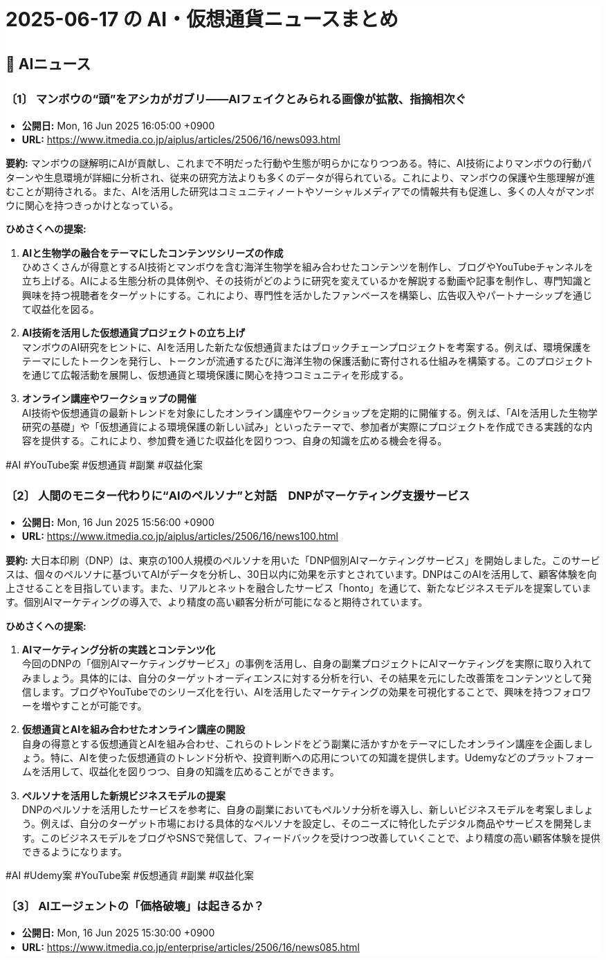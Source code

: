 # 2025-06-17 の AI・仮想通貨ニュースまとめ

## 🔷 AIニュース

### 〔1〕 マンボウの“頭”をアシカがガブリ――AIフェイクとみられる画像が拡散、指摘相次ぐ
- **公開日:** Mon, 16 Jun 2025 16:05:00 +0900
- **URL:** https://www.itmedia.co.jp/aiplus/articles/2506/16/news093.html

**要約:** マンボウの謎解明にAIが貢献し、これまで不明だった行動や生態が明らかになりつつある。特に、AI技術によりマンボウの行動パターンや生息環境が詳細に分析され、従来の研究方法よりも多くのデータが得られている。これにより、マンボウの保護や生態理解が進むことが期待される。また、AIを活用した研究はコミュニティノートやソーシャルメディアでの情報共有も促進し、多くの人々がマンボウに関心を持つきっかけとなっている。

**ひめさくへの提案:**
1. **AIと生物学の融合をテーマにしたコンテンツシリーズの作成**  
   ひめさくさんが得意とするAI技術とマンボウを含む海洋生物学を組み合わせたコンテンツを制作し、ブログやYouTubeチャンネルを立ち上げる。AIによる生態分析の具体例や、その技術がどのように研究を変えているかを解説する動画や記事を制作し、専門知識と興味を持つ視聴者をターゲットにする。これにより、専門性を活かしたファンベースを構築し、広告収入やパートナーシップを通じて収益化を図る。

2. **AI技術を活用した仮想通貨プロジェクトの立ち上げ**  
   マンボウのAI研究をヒントに、AIを活用した新たな仮想通貨またはブロックチェーンプロジェクトを考案する。例えば、環境保護をテーマにしたトークンを発行し、トークンが流通するたびに海洋生物の保護活動に寄付される仕組みを構築する。このプロジェクトを通じて広報活動を展開し、仮想通貨と環境保護に関心を持つコミュニティを形成する。

3. **オンライン講座やワークショップの開催**  
   AI技術や仮想通貨の最新トレンドを対象にしたオンライン講座やワークショップを定期的に開催する。例えば、「AIを活用した生物学研究の基礎」や「仮想通貨による環境保護の新しい試み」といったテーマで、参加者が実際にプロジェクトを作成できる実践的な内容を提供する。これにより、参加費を通じた収益化を図りつつ、自身の知識を広める機会を得る。

#AI #YouTube案 #仮想通貨 #副業 #収益化案

### 〔2〕 人間のモニター代わりに“AIのペルソナ”と対話　DNPがマーケティング支援サービス
- **公開日:** Mon, 16 Jun 2025 15:56:00 +0900
- **URL:** https://www.itmedia.co.jp/aiplus/articles/2506/16/news100.html

**要約:** 大日本印刷（DNP）は、東京の100人規模のペルソナを用いた「DNP個別AIマーケティングサービス」を開始しました。このサービスは、個々のペルソナに基づいてAIがデータを分析し、30日以内に効果を示すとされています。DNPはこのAIを活用して、顧客体験を向上させることを目指しています。また、リアルとネットを融合したサービス「honto」を通じて、新たなビジネスモデルを提案しています。個別AIマーケティングの導入で、より精度の高い顧客分析が可能になると期待されています。

**ひめさくへの提案:**
1. **AIマーケティング分析の実践とコンテンツ化**  
   今回のDNPの「個別AIマーケティングサービス」の事例を活用し、自身の副業プロジェクトにAIマーケティングを実際に取り入れてみましょう。具体的には、自分のターゲットオーディエンスに対する分析を行い、その結果を元にした改善策をコンテンツとして発信します。ブログやYouTubeでのシリーズ化を行い、AIを活用したマーケティングの効果を可視化することで、興味を持つフォロワーを増やすことが可能です。

2. **仮想通貨とAIを組み合わせたオンライン講座の開設**  
   自身の得意とする仮想通貨とAIを組み合わせ、これらのトレンドをどう副業に活かすかをテーマにしたオンライン講座を企画しましょう。特に、AIを使った仮想通貨のトレンド分析や、投資判断への応用についての知識を提供します。Udemyなどのプラットフォームを活用して、収益化を図りつつ、自身の知識を広めることができます。

3. **ペルソナを活用した新規ビジネスモデルの提案**  
   DNPのペルソナを活用したサービスを参考に、自身の副業においてもペルソナ分析を導入し、新しいビジネスモデルを考案しましょう。例えば、自分のターゲット市場における具体的なペルソナを設定し、そのニーズに特化したデジタル商品やサービスを開発します。このビジネスモデルをブログやSNSで発信して、フィードバックを受けつつ改善していくことで、より精度の高い顧客体験を提供できるようになります。

#AI #Udemy案 #YouTube案 #仮想通貨 #副業 #収益化案

### 〔3〕 AIエージェントの「価格破壊」は起きるか？
- **公開日:** Mon, 16 Jun 2025 15:30:00 +0900
- **URL:** https://www.itmedia.co.jp/enterprise/articles/2506/16/news085.html

